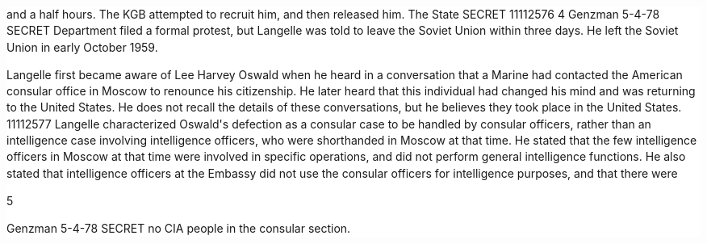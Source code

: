 and a half hours. The KGB
attempted to recruit him, and
then released him. The State
SECRET
11112576
4
Genzman
5-4-78
SECRET
Department filed a formal protest,
but Langelle was told to leave
the Soviet Union within three
days. He left the Soviet Union
in early October 1959.

Langelle first became aware
of Lee Harvey Oswald when he
heard in a conversation that
a Marine had contacted the
American consular office in
Moscow to renounce his citizenship.
He later heard that this individual
had changed his mind and was
returning to the United States.
He does not recall the details
of these conversations, but he
believes they took place in the
United States.
11112577
Langelle characterized Oswald's
defection as a consular case to
be handled by consular officers,
rather than an intelligence case
involving intelligence officers,
who were shorthanded in Moscow
at that time. He stated that
the few intelligence officers in
Moscow at that time were
involved in specific operations,
and did not perform general
intelligence functions. He also
stated that intelligence officers
at the Embassy did not use
the consular officers for intelligence
purposes, and that there were

5

Genzman
5-4-78
SECRET
no CIA people in the consular
section.
